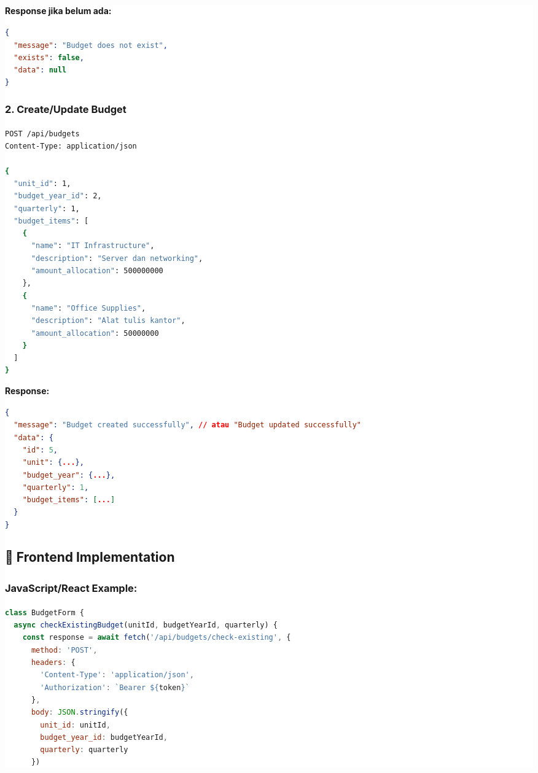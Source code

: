 **Response jika belum ada:**
```json
{
  "message": "Budget does not exist",
  "exists": false,
  "data": null
}
```

### 2. Create/Update Budget
```bash
POST /api/budgets
Content-Type: application/json

{
  "unit_id": 1,
  "budget_year_id": 2,
  "quarterly": 1,
  "budget_items": [
    {
      "name": "IT Infrastructure",
      "description": "Server dan networking",
      "amount_allocation": 500000000
    },
    {
      "name": "Office Supplies",
      "description": "Alat tulis kantor",
      "amount_allocation": 50000000
    }
  ]
}
```

**Response:**
```json
{
  "message": "Budget created successfully", // atau "Budget updated successfully"
  "data": {
    "id": 5,
    "unit": {...},
    "budget_year": {...},
    "quarterly": 1,
    "budget_items": [...]
  }
}
```

## 🔧 Frontend Implementation

### JavaScript/React Example:
```javascript
class BudgetForm {
  async checkExistingBudget(unitId, budgetYearId, quarterly) {
    const response = await fetch('/api/budgets/check-existing', {
      method: 'POST',
      headers: {
        'Content-Type': 'application/json',
        'Authorization': `Bearer ${token}`
      },
      body: JSON.stringify({
        unit_id: unitId,
        budget_year_id: budgetYearId,
        quarterly: quarterly
      })
```